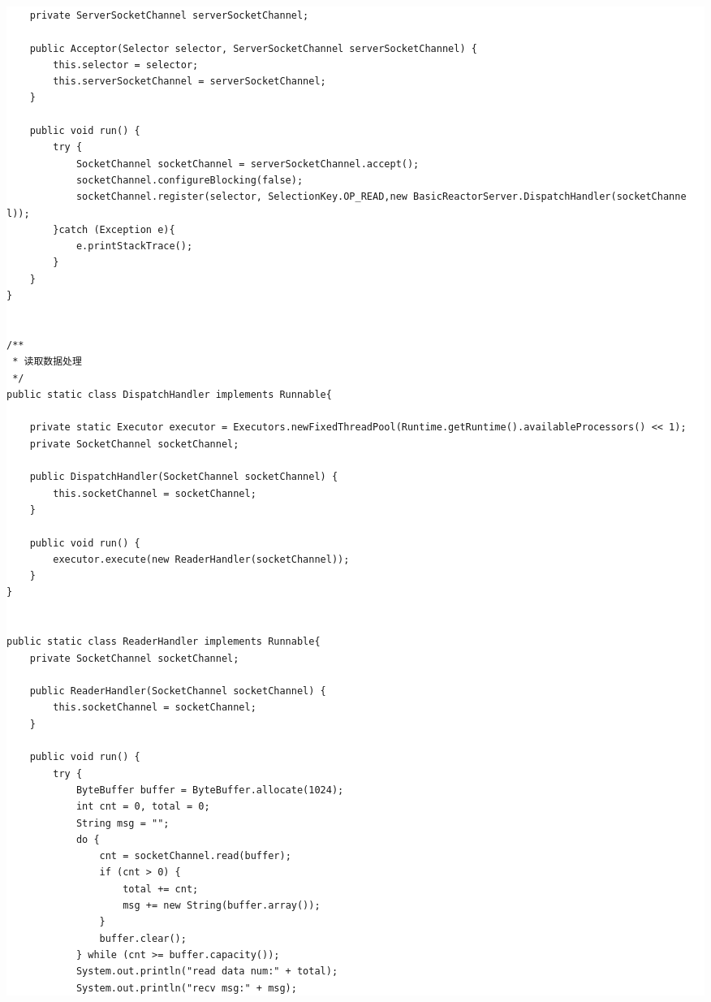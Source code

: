         private ServerSocketChannel serverSocketChannel;

        public Acceptor(Selector selector, ServerSocketChannel serverSocketChannel) {
            this.selector = selector;
            this.serverSocketChannel = serverSocketChannel;
        }

        public void run() {
            try {
                SocketChannel socketChannel = serverSocketChannel.accept();
                socketChannel.configureBlocking(false);
                socketChannel.register(selector, SelectionKey.OP_READ,new BasicReactorServer.DispatchHandler(socketChannel));
            }catch (Exception e){
                e.printStackTrace();
            }
        }
    }


    /**
     * 读取数据处理
     */
    public static class DispatchHandler implements Runnable{

        private static Executor executor = Executors.newFixedThreadPool(Runtime.getRuntime().availableProcessors() << 1);
        private SocketChannel socketChannel;

        public DispatchHandler(SocketChannel socketChannel) {
            this.socketChannel = socketChannel;
        }

        public void run() {
            executor.execute(new ReaderHandler(socketChannel));
        }
    }


    public static class ReaderHandler implements Runnable{
        private SocketChannel socketChannel;

        public ReaderHandler(SocketChannel socketChannel) {
            this.socketChannel = socketChannel;
        }

        public void run() {
            try {
                ByteBuffer buffer = ByteBuffer.allocate(1024);
                int cnt = 0, total = 0;
                String msg = "";
                do {
                    cnt = socketChannel.read(buffer);
                    if (cnt > 0) {
                        total += cnt;
                        msg += new String(buffer.array());
                    }
                    buffer.clear();
                } while (cnt >= buffer.capacity());
                System.out.println("read data num:" + total);
                System.out.println("recv msg:" + msg);

